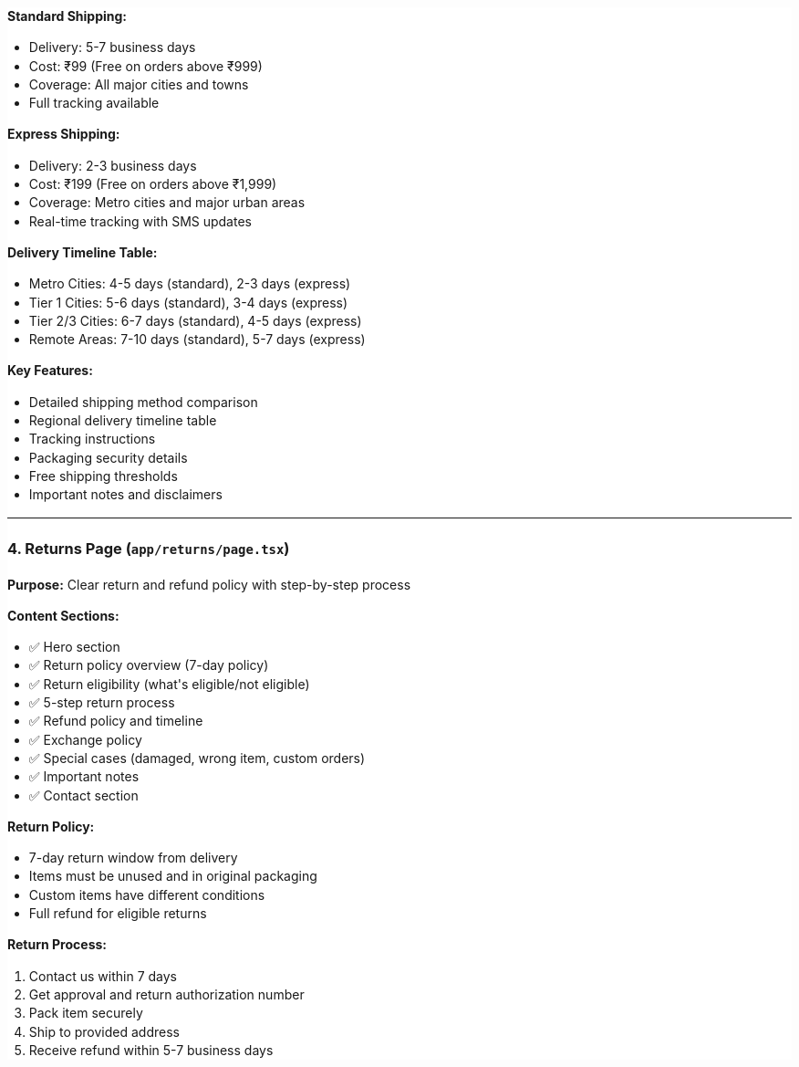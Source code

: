 **Standard Shipping:**
- Delivery: 5-7 business days
- Cost: ₹99 (Free on orders above ₹999)
- Coverage: All major cities and towns
- Full tracking available

**Express Shipping:**
- Delivery: 2-3 business days
- Cost: ₹199 (Free on orders above ₹1,999)
- Coverage: Metro cities and major urban areas
- Real-time tracking with SMS updates

**Delivery Timeline Table:**
- Metro Cities: 4-5 days (standard), 2-3 days (express)
- Tier 1 Cities: 5-6 days (standard), 3-4 days (express)
- Tier 2/3 Cities: 6-7 days (standard), 4-5 days (express)
- Remote Areas: 7-10 days (standard), 5-7 days (express)

**Key Features:**
- Detailed shipping method comparison
- Regional delivery timeline table
- Tracking instructions
- Packaging security details
- Free shipping thresholds
- Important notes and disclaimers

---

### **4. Returns Page** (`app/returns/page.tsx`)

**Purpose:** Clear return and refund policy with step-by-step process

**Content Sections:**
- ✅ Hero section
- ✅ Return policy overview (7-day policy)
- ✅ Return eligibility (what's eligible/not eligible)
- ✅ 5-step return process
- ✅ Refund policy and timeline
- ✅ Exchange policy
- ✅ Special cases (damaged, wrong item, custom orders)
- ✅ Important notes
- ✅ Contact section

**Return Policy:**
- 7-day return window from delivery
- Items must be unused and in original packaging
- Custom items have different conditions
- Full refund for eligible returns

**Return Process:**
1. Contact us within 7 days
2. Get approval and return authorization number
3. Pack item securely
4. Ship to provided address
5. Receive refund within 5-7 business days
